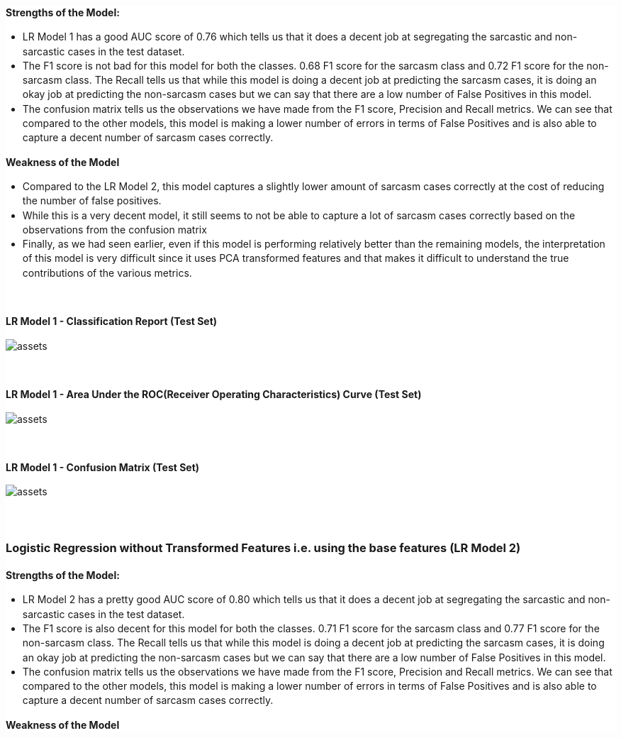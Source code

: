 **Strengths of the Model:**
* LR Model 1 has a good AUC score of 0.76 which tells us that it does a decent job at segregating the sarcastic and non-sarcastic cases in the test dataset.
* The F1 score is not bad for this model for both the classes. 0.68 F1 score for the sarcasm class and 0.72 F1 score for the non-sarcasm class. The Recall tells us that while this model is doing a decent job at predicting the sarcasm cases, it is doing an okay job at predicting the non-sarcasm cases but we can say that there are a low number of False Positives in this model. 
* The confusion matrix tells us the observations we have made from the F1 score, Precision and Recall metrics. We can see that compared to the other models, this model is making a lower number of errors in terms of False Positives and is also able to capture a decent number of sarcasm cases correctly.

**Weakness of the Model**
* Compared to the LR Model 2, this model captures a slightly lower amount of sarcasm cases correctly at the cost of reducing the number of false positives. 
* While this is a very decent model, it still seems to not be able to capture a lot of sarcasm cases correctly based on the observations from the confusion matrix
* Finally, as we had seen earlier, even if this model is performing relatively better than the remaining models, the interpretation of this model is very difficult since it uses PCA transformed features and that makes it difficult to understand the true contributions of the various metrics. 

<br>

**LR Model 1 - Classification Report (Test Set)**  

![assets](https://github.com/msis5223-pds2-2023spring/project-deliverable-2-cia/blob/main/assets/predictive_analysis/logistic_regression/classification%20report_transf.png)

<br>

**LR Model 1 - Area Under the ROC(Receiver Operating Characteristics) Curve (Test Set)** 

![assets](https://github.com/msis5223-pds2-2023spring/project-deliverable-2-cia/blob/main/assets/predictive_analysis/logistic_regression/ROC%20curve_transf.png)

<br>

**LR Model 1 - Confusion Matrix (Test Set)** 

![assets](https://github.com/msis5223-pds2-2023spring/project-deliverable-2-cia/blob/main/assets/predictive_analysis/logistic_regression/confusion_matrix_transf.png)

<br>


### Logistic Regression without Transformed Features i.e. using the base features (LR Model 2)

**Strengths of the Model:**
* LR Model 2 has a pretty good AUC score of 0.80 which tells us that it does a decent job at segregating the sarcastic and non-sarcastic cases in the test dataset.
* The F1 score is also decent for this model for both the classes. 0.71 F1 score for the sarcasm class and 0.77 F1 score for the non-sarcasm class. The Recall tells us that while this model is doing a decent job at predicting the sarcasm cases, it is doing an okay job at predicting the non-sarcasm cases but we can say that there are a low number of False Positives in this model. 
* The confusion matrix tells us the observations we have made from the F1 score, Precision and Recall metrics. We can see that compared to the other models, this model is making a lower number of errors in terms of False Positives and is also able to capture a decent number of sarcasm cases correctly.

**Weakness of the Model**
